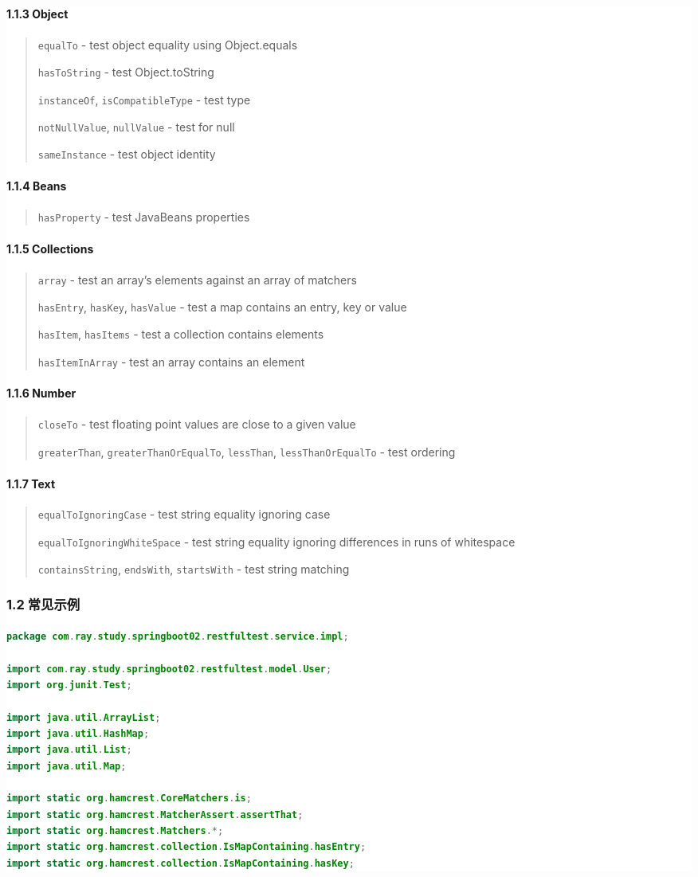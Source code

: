 

#### 1.1.3 Object

> `equalTo` - test object equality using Object.equals
>
> `hasToString` - test Object.toString
>
> `instanceOf`, `isCompatibleType` - test type
>
> `notNullValue`, `nullValue` - test for null
>
> `sameInstance` - test object identity



#### 1.1.4 Beans

> `hasProperty` - test JavaBeans properties



#### 1.1.5 Collections

> `array` - test an array’s elements against an array of matchers
>
> `hasEntry`, `hasKey`, `hasValue` - test a map contains an entry, key or value
>
> `hasItem`, `hasItems` - test a collection contains elements
>
> `hasItemInArray` - test an array contains an element



#### 1.1.6 Number

> `closeTo` - test floating point values are close to a given value
>
> `greaterThan`, `greaterThanOrEqualTo`, `lessThan`, `lessThanOrEqualTo` - test ordering



#### 1.1.7 Text

> `equalToIgnoringCase` - test string equality ignoring case
>
> `equalToIgnoringWhiteSpace` - test string equality ignoring differences in runs of whitespace
>
> `containsString`, `endsWith`, `startsWith` - test string matching



### 1.2 常见示例 



```java
package com.ray.study.springboot02.restfultest.service.impl;

import com.ray.study.springboot02.restfultest.model.User;
import org.junit.Test;

import java.util.ArrayList;
import java.util.HashMap;
import java.util.List;
import java.util.Map;

import static org.hamcrest.CoreMatchers.is;
import static org.hamcrest.MatcherAssert.assertThat;
import static org.hamcrest.Matchers.*;
import static org.hamcrest.collection.IsMapContaining.hasEntry;
import static org.hamcrest.collection.IsMapContaining.hasKey;
```